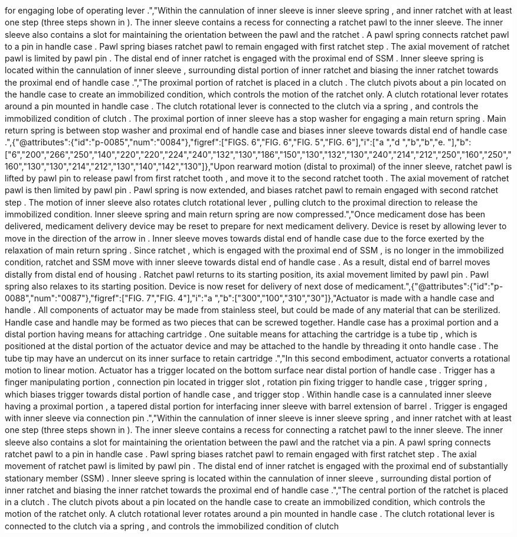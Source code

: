 for engaging lobe  of operating lever .","Within the cannulation of inner sleeve  is inner sleeve spring , and inner ratchet  with at least one step  (three steps shown in ). The inner sleeve contains a recess for connecting a ratchet pawl  to the inner sleeve. The inner sleeve also contains a slot for maintaining the orientation between the pawl and the ratchet . A pawl spring  connects ratchet pawl  to a pin  in handle case . Pawl spring  biases ratchet pawl  to remain engaged with first ratchet step . The axial movement of ratchet pawl  is limited by pawl pin . The distal end of inner ratchet  is engaged with the proximal end of SSM . Inner sleeve spring  is located within the cannulation of inner sleeve , surrounding distal portion of inner ratchet  and biasing the inner ratchet towards the proximal end  of handle case .","The proximal portion  of ratchet  is placed in a clutch . The clutch  pivots about a pin  located on the handle case  to create an immobilized condition, which controls the motion of the ratchet only. A clutch rotational lever  rotates around a pin  mounted in handle case . The clutch rotational lever is connected to the clutch  via a spring , and controls the immobilized condition of clutch . The proximal portion  of inner sleeve  has a stop washer  for engaging a main return spring . Main return spring  is between stop washer  and proximal end  of handle case  and biases inner sleeve  towards distal end  of handle case .",{"@attributes":{"id":"p-0085","num":"0084"},"figref":["FIGS. 6","FIG. 6","FIG. 5","FIG. 6"],"i":["a ","d ","b","b","e. "],"b":["6","200","266","250","140","220","220","224","240","132","130","186","150","130","132","130","240","214","212","250","160","250","160","130","130","214","212","130","140","142","130"]},"Upon rearward motion (distal to proximal) of the inner sleeve, ratchet pawl  is lifted by pawl pin  to release pawl  from first ratchet tooth , and move it to the second ratchet tooth . The axial movement of ratchet pawl  is then limited by pawl pin . Pawl spring  is now extended, and biases ratchet pawl  to remain engaged with second ratchet step . The motion of inner sleeve  also rotates clutch rotational lever , pulling clutch  to the proximal direction to release the immobilized condition. Inner sleeve spring  and main return spring  are now compressed.","Once medicament dose has been delivered, medicament delivery device  may be reset to prepare for next medicament delivery. Device  is reset by allowing lever  to move in the direction of the arrow in . Inner sleeve  moves towards distal end  of handle case  due to the force exerted by the relaxation of main return spring . Since ratchet , which is engaged with the proximal end of SSM , is no longer in the immobilized condition, ratchet  and SSM  move with inner sleeve  towards distal end  of handle case . As a result, distal end  of barrel  moves distally from distal end  of housing . Ratchet pawl  returns to its starting position, its axial movement limited by pawl pin . Pawl spring  also relaxes to its starting position. Device  is now reset for delivery of next dose of medicament.",{"@attributes":{"id":"p-0088","num":"0087"},"figref":["FIG. 7","FIG. 4"],"i":"a ","b":["300","100","310","30"]},"Actuator  is made with a handle case  and handle . All components of actuator  may be made from stainless steel, but could be made of any material that can be sterilized. Handle case and handle may be formed as two pieces that can be screwed together. Handle case  has a proximal portion  and a distal portion  having means for attaching cartridge . One suitable means for attaching the cartridge is a tube tip , which is positioned at the distal portion  of the actuator device and may be attached to the handle by threading it onto handle case . The tube tip may have an undercut  on its inner surface to retain cartridge .","In this second embodiment, actuator  converts a rotational motion to linear motion. Actuator  has a trigger  located on the bottom surface near distal portion  of handle case . Trigger  has a finger manipulating portion , connection pin  located in trigger slot , rotation pin  fixing trigger to handle case , trigger spring , which biases trigger towards distal portion  of handle case , and trigger stop . Within handle case  is a cannulated inner sleeve  having a proximal portion , a tapered distal portion  for interfacing inner sleeve  with barrel extension  of barrel . Trigger  is engaged with inner sleeve  via connection pin .","Within the cannulation of inner sleeve  is inner sleeve spring , and inner ratchet  with at least one step  (three steps shown in ). The inner sleeve contains a recess for connecting a ratchet pawl  to the inner sleeve. The inner sleeve also contains a slot for maintaining the orientation between the pawl and the ratchet via a pin. A pawl spring  connects ratchet pawl  to a pin  in handle case . Pawl spring  biases ratchet pawl  to remain engaged with first ratchet step . The axial movement of ratchet pawl  is limited by pawl pin . The distal end of inner ratchet  is engaged with the proximal end of substantially stationary member (SSM) . Inner sleeve spring  is located within the cannulation of inner sleeve , surrounding distal portion of inner ratchet  and biasing the inner ratchet towards the proximal end  of handle case .","The central portion of the ratchet is placed in a clutch . The clutch  pivots about a pin  located on the handle case  to create an immobilized condition, which controls the motion of the ratchet only. A clutch rotational lever  rotates around a pin  mounted in handle case . The clutch rotational lever is connected to the clutch  via a spring , and controls the immobilized condition of clutch